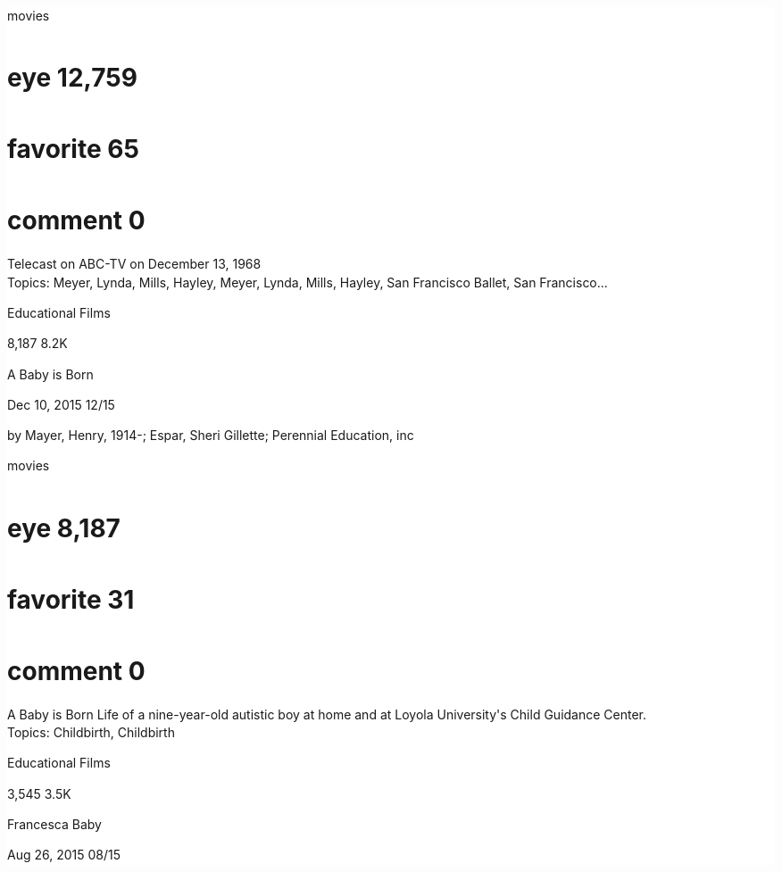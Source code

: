 <span class="iconochive-movies" aria-hidden="true"></span><span class="sr-only">movies</span>

<span class="iconochive-eye" aria-hidden="true"></span><span class="sr-only">eye</span> 12,759
==============================================================================================

<span class="iconochive-favorite" aria-hidden="true"></span><span class="sr-only">favorite</span> 65
====================================================================================================

<span class="iconochive-comment" aria-hidden="true"></span><span class="sr-only">comment</span> 0
=================================================================================================

Telecast on ABC-TV on December 13, 1968  
Topics: Meyer, Lynda, Mills, Hayley, Meyer, Lynda, Mills, Hayley, San Francisco Ballet, San Francisco...  

<a href="/details/educationalfilms" class="stealth"></a>

Educational Films

8,187 8.2K

[](/details/ababyisborn "A Baby is Born")

A Baby is Born

Dec 10, 2015 12/15

<span class="hidden-lists">by</span> <span class="byv" title="Mayer, Henry, 1914-; Espar, Sheri Gillette; Perennial Education, inc">Mayer, Henry, 1914-; Espar, Sheri Gillette; Perennial Education, inc</span>

<span class="iconochive-movies" aria-hidden="true"></span><span class="sr-only">movies</span>

<span class="iconochive-eye" aria-hidden="true"></span><span class="sr-only">eye</span> 8,187
=============================================================================================

<span class="iconochive-favorite" aria-hidden="true"></span><span class="sr-only">favorite</span> 31
====================================================================================================

<span class="iconochive-comment" aria-hidden="true"></span><span class="sr-only">comment</span> 0
=================================================================================================

A Baby is Born Life of a nine-year-old autistic boy at home and at Loyola University's Child Guidance Center.  
Topics: Childbirth, Childbirth  

<a href="/details/educationalfilms" class="stealth"></a>

Educational Films

3,545 3.5K

[](/details/francescababy "Francesca Baby")

Francesca Baby

Aug 26, 2015 08/15
